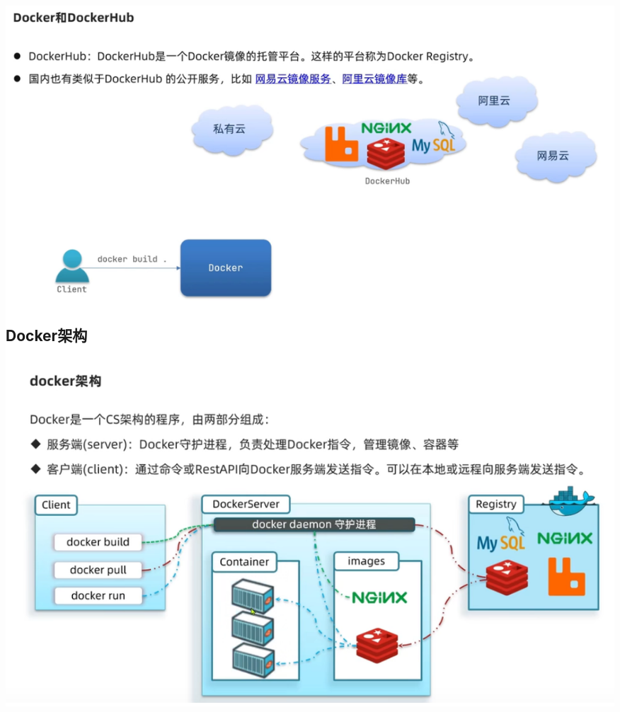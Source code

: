 ![image-20220213115729914](/img/ethandu/微服务/SpringCloud+微服务.assets/image-20220213115729914.png)

## Docker架构

![image-20220213115907054](/img/ethandu/微服务/SpringCloud+微服务.assets/image-20220213115907054.png)
